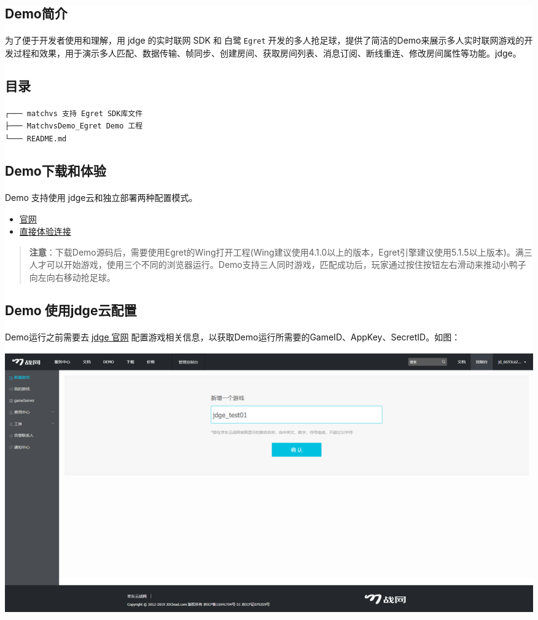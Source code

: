 ## Demo简介

为了便于开发者使用和理解，用 jdge 的实时联网 SDK 和 白鹭 `Egret` 开发的多人抢足球，提供了简洁的Demo来展示多人实时联网游戏的开发过程和效果，用于演示多人匹配、数据传输、帧同步、创建房间、获取房间列表、消息订阅、断线重连、修改房间属性等功能。jdge。

## 目录

````
┌─── matchvs 支持 Egret SDK库文件
├─── MatchvsDemo_Egret Demo 工程
└─── README.md
````



## Demo下载和体验

Demo 支持使用 jdge云和独立部署两种配置模式。

- [官网](http://home-ge.matrix.jdcloud.com/serviceDownload)
- [直接体验连接](http://demo-ge.matrix.jdcloud.com/Egret/)

> **注意**：下载Demo源码后，需要使用Egret的Wing打开工程(Wing建议使用4.1.0以上的版本，Egret引擎建议使用5.1.5以上版本)。满三人才可以开始游戏，使用三个不同的浏览器运行。Demo支持三人同时游戏，匹配成功后，玩家通过按住按钮左右滑动来推动小鸭子向左向右移动抢足球。

## Demo 使用jdge云配置

Demo运行之前需要去 [jdge 官网](http://home-ge.matrix.jdcloud.com/) 配置游戏相关信息，以获取Demo运行所需要的GameID、AppKey、SecretID。如图：

![img](./img.Assets/home_jdge_game.png)
